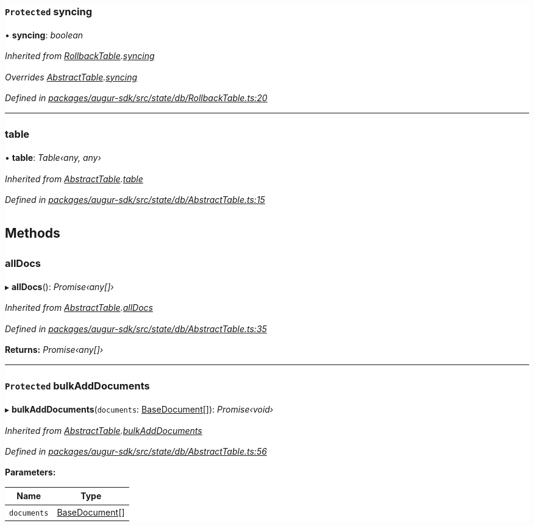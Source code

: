 ### `Protected` syncing

• **syncing**: *boolean*

*Inherited from [RollbackTable](_augur_sdk_src_state_db_rollbacktable_.rollbacktable.md).[syncing](_augur_sdk_src_state_db_rollbacktable_.rollbacktable.md#protected-syncing)*

*Overrides [AbstractTable](_augur_sdk_src_state_db_abstracttable_.abstracttable.md).[syncing](_augur_sdk_src_state_db_abstracttable_.abstracttable.md#protected-syncing)*

*Defined in [packages/augur-sdk/src/state/db/RollbackTable.ts:20](https://github.com/AugurProject/augur/blob/69c4be52bf/packages/augur-sdk/src/state/db/RollbackTable.ts#L20)*

___

###  table

• **table**: *Table‹any, any›*

*Inherited from [AbstractTable](_augur_sdk_src_state_db_abstracttable_.abstracttable.md).[table](_augur_sdk_src_state_db_abstracttable_.abstracttable.md#table)*

*Defined in [packages/augur-sdk/src/state/db/AbstractTable.ts:15](https://github.com/AugurProject/augur/blob/69c4be52bf/packages/augur-sdk/src/state/db/AbstractTable.ts#L15)*

## Methods

###  allDocs

▸ **allDocs**(): *Promise‹any[]›*

*Inherited from [AbstractTable](_augur_sdk_src_state_db_abstracttable_.abstracttable.md).[allDocs](_augur_sdk_src_state_db_abstracttable_.abstracttable.md#alldocs)*

*Defined in [packages/augur-sdk/src/state/db/AbstractTable.ts:35](https://github.com/AugurProject/augur/blob/69c4be52bf/packages/augur-sdk/src/state/db/AbstractTable.ts#L35)*

**Returns:** *Promise‹any[]›*

___

### `Protected` bulkAddDocuments

▸ **bulkAddDocuments**(`documents`: [BaseDocument](../interfaces/_augur_sdk_src_state_db_abstracttable_.basedocument.md)[]): *Promise‹void›*

*Inherited from [AbstractTable](_augur_sdk_src_state_db_abstracttable_.abstracttable.md).[bulkAddDocuments](_augur_sdk_src_state_db_abstracttable_.abstracttable.md#protected-bulkadddocuments)*

*Defined in [packages/augur-sdk/src/state/db/AbstractTable.ts:56](https://github.com/AugurProject/augur/blob/69c4be52bf/packages/augur-sdk/src/state/db/AbstractTable.ts#L56)*

**Parameters:**

Name | Type |
------ | ------ |
`documents` | [BaseDocument](../interfaces/_augur_sdk_src_state_db_abstracttable_.basedocument.md)[] |
